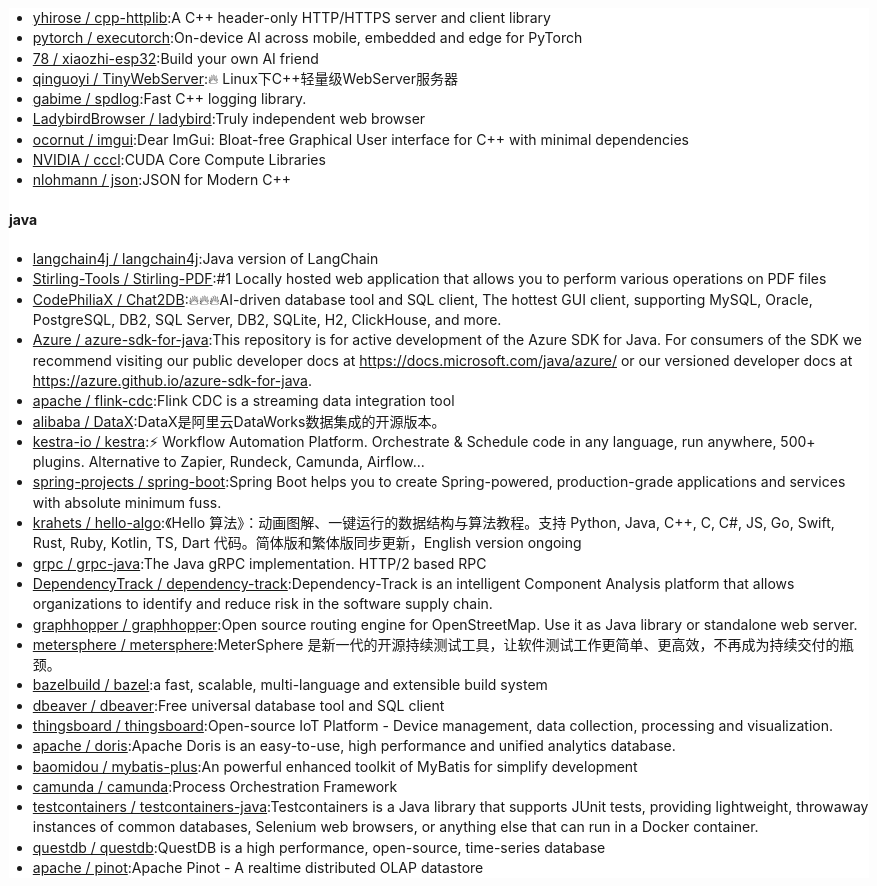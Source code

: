 * [yhirose / cpp-httplib](https://github.com/yhirose/cpp-httplib):A C++ header-only HTTP/HTTPS server and client library
* [pytorch / executorch](https://github.com/pytorch/executorch):On-device AI across mobile, embedded and edge for PyTorch
* [78 / xiaozhi-esp32](https://github.com/78/xiaozhi-esp32):Build your own AI friend
* [qinguoyi / TinyWebServer](https://github.com/qinguoyi/TinyWebServer):🔥 Linux下C++轻量级WebServer服务器
* [gabime / spdlog](https://github.com/gabime/spdlog):Fast C++ logging library.
* [LadybirdBrowser / ladybird](https://github.com/LadybirdBrowser/ladybird):Truly independent web browser
* [ocornut / imgui](https://github.com/ocornut/imgui):Dear ImGui: Bloat-free Graphical User interface for C++ with minimal dependencies
* [NVIDIA / cccl](https://github.com/NVIDIA/cccl):CUDA Core Compute Libraries
* [nlohmann / json](https://github.com/nlohmann/json):JSON for Modern C++

#### java
* [langchain4j / langchain4j](https://github.com/langchain4j/langchain4j):Java version of LangChain
* [Stirling-Tools / Stirling-PDF](https://github.com/Stirling-Tools/Stirling-PDF):#1 Locally hosted web application that allows you to perform various operations on PDF files
* [CodePhiliaX / Chat2DB](https://github.com/CodePhiliaX/Chat2DB):🔥🔥🔥AI-driven database tool and SQL client, The hottest GUI client, supporting MySQL, Oracle, PostgreSQL, DB2, SQL Server, DB2, SQLite, H2, ClickHouse, and more.
* [Azure / azure-sdk-for-java](https://github.com/Azure/azure-sdk-for-java):This repository is for active development of the Azure SDK for Java. For consumers of the SDK we recommend visiting our public developer docs at https://docs.microsoft.com/java/azure/ or our versioned developer docs at https://azure.github.io/azure-sdk-for-java.
* [apache / flink-cdc](https://github.com/apache/flink-cdc):Flink CDC is a streaming data integration tool
* [alibaba / DataX](https://github.com/alibaba/DataX):DataX是阿里云DataWorks数据集成的开源版本。
* [kestra-io / kestra](https://github.com/kestra-io/kestra):⚡ Workflow Automation Platform. Orchestrate & Schedule code in any language, run anywhere, 500+ plugins. Alternative to Zapier, Rundeck, Camunda, Airflow...
* [spring-projects / spring-boot](https://github.com/spring-projects/spring-boot):Spring Boot helps you to create Spring-powered, production-grade applications and services with absolute minimum fuss.
* [krahets / hello-algo](https://github.com/krahets/hello-algo):《Hello 算法》：动画图解、一键运行的数据结构与算法教程。支持 Python, Java, C++, C, C#, JS, Go, Swift, Rust, Ruby, Kotlin, TS, Dart 代码。简体版和繁体版同步更新，English version ongoing
* [grpc / grpc-java](https://github.com/grpc/grpc-java):The Java gRPC implementation. HTTP/2 based RPC
* [DependencyTrack / dependency-track](https://github.com/DependencyTrack/dependency-track):Dependency-Track is an intelligent Component Analysis platform that allows organizations to identify and reduce risk in the software supply chain.
* [graphhopper / graphhopper](https://github.com/graphhopper/graphhopper):Open source routing engine for OpenStreetMap. Use it as Java library or standalone web server.
* [metersphere / metersphere](https://github.com/metersphere/metersphere):MeterSphere 是新一代的开源持续测试工具，让软件测试工作更简单、更高效，不再成为持续交付的瓶颈。
* [bazelbuild / bazel](https://github.com/bazelbuild/bazel):a fast, scalable, multi-language and extensible build system
* [dbeaver / dbeaver](https://github.com/dbeaver/dbeaver):Free universal database tool and SQL client
* [thingsboard / thingsboard](https://github.com/thingsboard/thingsboard):Open-source IoT Platform - Device management, data collection, processing and visualization.
* [apache / doris](https://github.com/apache/doris):Apache Doris is an easy-to-use, high performance and unified analytics database.
* [baomidou / mybatis-plus](https://github.com/baomidou/mybatis-plus):An powerful enhanced toolkit of MyBatis for simplify development
* [camunda / camunda](https://github.com/camunda/camunda):Process Orchestration Framework
* [testcontainers / testcontainers-java](https://github.com/testcontainers/testcontainers-java):Testcontainers is a Java library that supports JUnit tests, providing lightweight, throwaway instances of common databases, Selenium web browsers, or anything else that can run in a Docker container.
* [questdb / questdb](https://github.com/questdb/questdb):QuestDB is a high performance, open-source, time-series database
* [apache / pinot](https://github.com/apache/pinot):Apache Pinot - A realtime distributed OLAP datastore